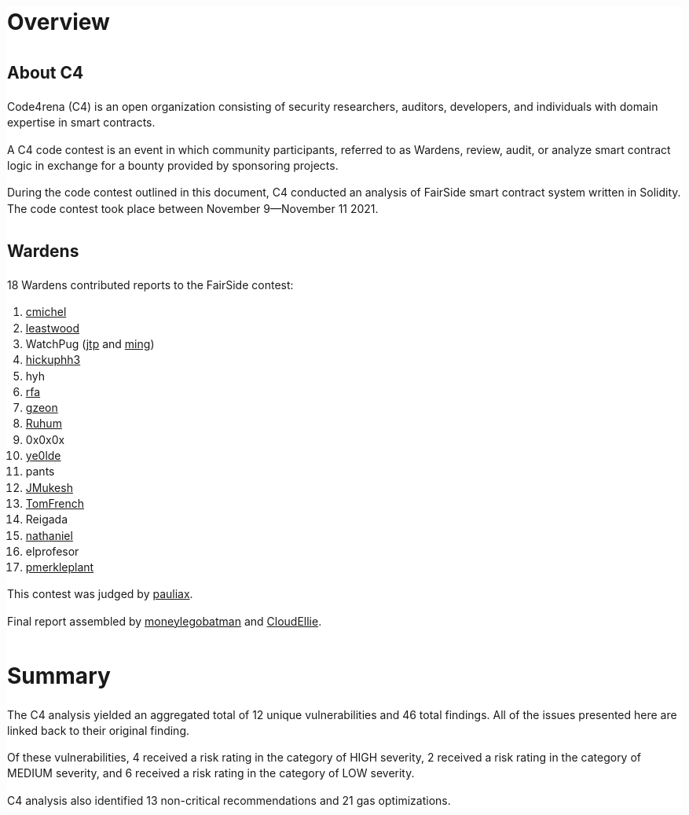 
# Overview

## About C4

Code4rena (C4) is an open organization consisting of security researchers, auditors, developers, and individuals with domain expertise in smart contracts.

A C4 code contest is an event in which community participants, referred to as Wardens, review, audit, or analyze smart contract logic in exchange for a bounty provided by sponsoring projects.

During the code contest outlined in this document, C4 conducted an analysis of FairSide smart contract system written in Solidity. The code contest took place between November 9—November 11 2021.

## Wardens

18 Wardens contributed reports to the FairSide contest:

1. [cmichel](https://twitter.com/cmichelio)
2. [leastwood](https://twitter.com/liam_eastwood13)
3. WatchPug ([jtp](https://github.com/jack-the-pug) and [ming](https://github.com/mingwatch))
4. [hickuphh3](https://twitter.com/HickupH)
5. hyh
6. [rfa](https://www.instagram.com/riyan_rfa/)
7. [gzeon](https://twitter.com/gzeon)
8. [Ruhum](https://twitter.com/0xruhum)
9. 0x0x0x
10. [ye0lde](https://twitter.com/_ye0lde)
11. pants
12. [JMukesh](https://twitter.com/MukeshJ_eth)
13. [TomFrench](https://github.com/TomAFrench)
14. Reigada
15. [nathaniel](https://twitter.com/n4th4n131?t&#x3D;ZXGbALC3q6JMMoolZddgHg&amp;s&#x3D;09)
16. elprofesor
17. [pmerkleplant](https://twitter.com/merkleplant_eth)

This contest was judged by [pauliax](https://twitter.com/SolidityDev).

Final report assembled by [moneylegobatman](https://twitter.com/money_lego) and [CloudEllie](https://twitter.com/CloudEllie1).

# Summary

The C4 analysis yielded an aggregated total of 12 unique vulnerabilities and 46 total findings. All of the issues presented here are linked back to their original finding.

Of these vulnerabilities, 4 received a risk rating in the category of HIGH severity, 2 received a risk rating in the category of MEDIUM severity, and 6 received a risk rating in the category of LOW severity.

C4 analysis also identified 13 non-critical recommendations and 21 gas optimizations.
